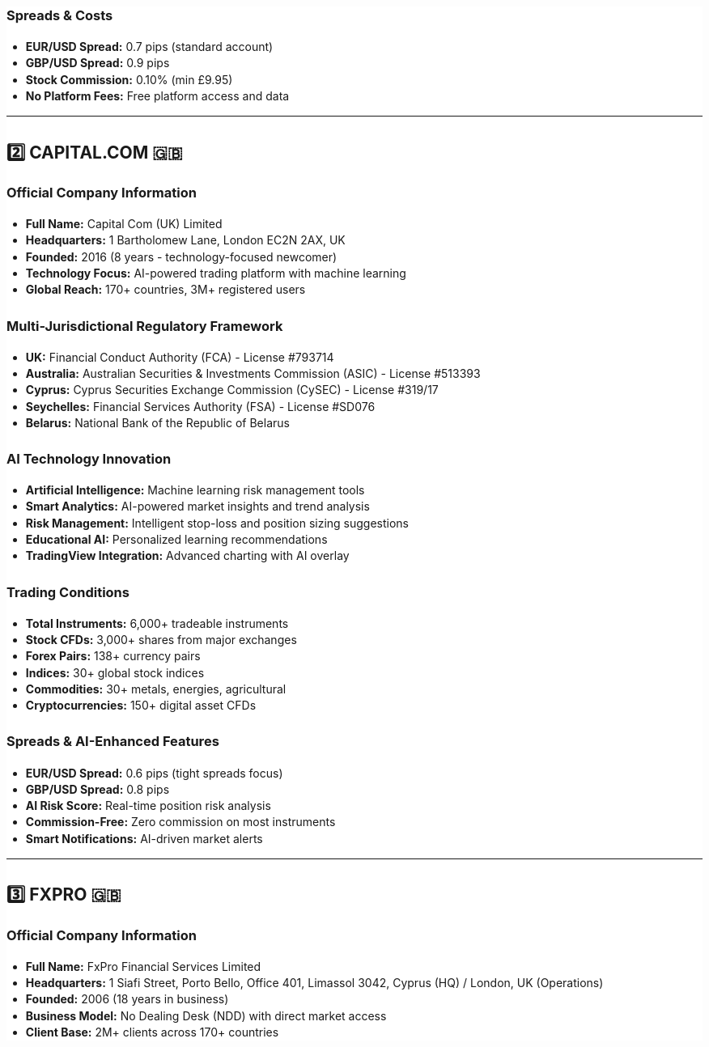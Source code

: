 ### **Spreads & Costs**
- **EUR/USD Spread:** 0.7 pips (standard account)
- **GBP/USD Spread:** 0.9 pips  
- **Stock Commission:** 0.10% (min £9.95)
- **No Platform Fees:** Free platform access and data

---

## 2️⃣ **CAPITAL.COM** 🇬🇧
### **Official Company Information**
- **Full Name:** Capital Com (UK) Limited
- **Headquarters:** 1 Bartholomew Lane, London EC2N 2AX, UK
- **Founded:** 2016 (8 years - technology-focused newcomer)
- **Technology Focus:** AI-powered trading platform with machine learning
- **Global Reach:** 170+ countries, 3M+ registered users

### **Multi-Jurisdictional Regulatory Framework**
- **UK:** Financial Conduct Authority (FCA) - License #793714  
- **Australia:** Australian Securities & Investments Commission (ASIC) - License #513393
- **Cyprus:** Cyprus Securities Exchange Commission (CySEC) - License #319/17
- **Seychelles:** Financial Services Authority (FSA) - License #SD076
- **Belarus:** National Bank of the Republic of Belarus

### **AI Technology Innovation**
- **Artificial Intelligence:** Machine learning risk management tools
- **Smart Analytics:** AI-powered market insights and trend analysis  
- **Risk Management:** Intelligent stop-loss and position sizing suggestions
- **Educational AI:** Personalized learning recommendations
- **TradingView Integration:** Advanced charting with AI overlay

### **Trading Conditions**
- **Total Instruments:** 6,000+ tradeable instruments
- **Stock CFDs:** 3,000+ shares from major exchanges
- **Forex Pairs:** 138+ currency pairs
- **Indices:** 30+ global stock indices
- **Commodities:** 30+ metals, energies, agricultural  
- **Cryptocurrencies:** 150+ digital asset CFDs

### **Spreads & AI-Enhanced Features**
- **EUR/USD Spread:** 0.6 pips (tight spreads focus)
- **GBP/USD Spread:** 0.8 pips
- **AI Risk Score:** Real-time position risk analysis
- **Commission-Free:** Zero commission on most instruments
- **Smart Notifications:** AI-driven market alerts

---

## 3️⃣ **FXPRO** 🇬🇧
### **Official Company Information**
- **Full Name:** FxPro Financial Services Limited
- **Headquarters:** 1 Siafi Street, Porto Bello, Office 401, Limassol 3042, Cyprus (HQ) / London, UK (Operations)
- **Founded:** 2006 (18 years in business)  
- **Business Model:** No Dealing Desk (NDD) with direct market access
- **Client Base:** 2M+ clients across 170+ countries
